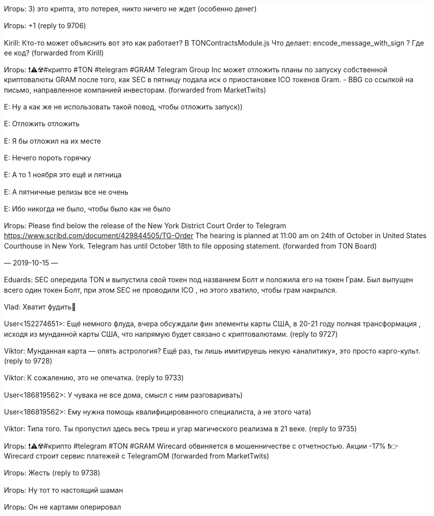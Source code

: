 Игорь: 3) это крипта, это лотерея, никто ничего не ждет (особенно денег)

Игорь: +1 (reply to 9706)

Kirill: Кто-то может объяснить вот это как работает? В TONContractsModule.js  Что делает: encode_message_with_sign ? Где ее код? (forwarded from Kirill)

Игорь: ❗️⚠️☢️#крипто #TON #telegram #GRAM  Telegram Group Inc может отложить планы по запуску собственной криптовалюты GRAM после того, как SEC в пятницу подала иск о приостановке ICO токенов Gram. - BBG со ссылкой на письмо, направленное компанией инвесторам. (forwarded from MarketTwits)

E: Ну а как же не использовать такой повод, чтобы отложить запуск))

E: Отложить отложить

E: Я бы отложил на их месте

E: Нечего пороть горячку

E: А то 1 ноября это ещё и пятница

E: А пятничные релизы все не очень

E: Ибо никогда не было, чтобы было как не было

Игорь: Please find below the release of the New York District Court Order to Telegram  https://www.scribd.com/document/429844505/TG-Order  The hearing is planned at 11:00 am on 24th of October in United States Courthouse in New York.   Telegram has until October 18th to file opposing statement. (forwarded from TON Board)

— 2019-10-15 —

Eduards: SEC опередила TON и выпустила свой токен под названием Болт и положила его на токен Грам. Был выпущен всего один токен Болт, при этом SEC не проводили ICO , но этого хватило, чтобы грам накрылся.

Vlad: Хватит фудить🙂

User<152274651>: Ещё немного флуда, вчера обсуждали фин элементы карты США, в 20-21 году полная трансформация , исходя из мунданной карты США, что напрямую будет связано с криптовалютами. (reply to 9727)

Viktor: Мунданная карта — опять астрология? Ещё раз, ты лишь имитируешь некую «аналитику», это просто карго-культ. (reply to 9728)

Viktor: К сожалению, это не опечатка. (reply to 9733)

User<186819562>: У чувака не все дома, смысл с ним разговаривать)

User<186819562>: Ему нужна помощь квалифицированного специалиста, а не этого чата)

Viktor: Типа того. Ты пропустил здесь весь треш и угар магического реализма в 21 веке. (reply to 9735)

Игорь: ❗️⚠️☢️#крипто #telegram #TON #GRAM Wirecard обвиняется в мошенничестве с отчетностью. Акции -17%  ❗️👉  Wirecard строит сервис платежей с TelegramОМ (forwarded from MarketTwits)

Игорь: Жесть (reply to 9738)

Игорь: Ну тот то настоящий шаман

Игорь: Он не картами оперировал
